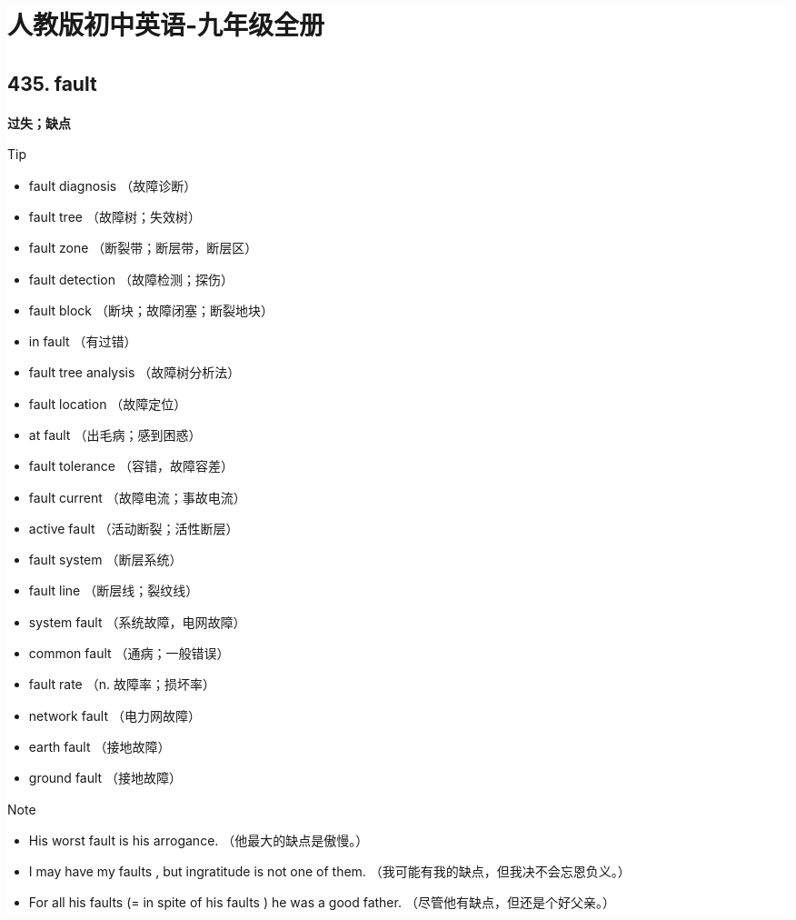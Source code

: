 # 人教版初中英语-九年级全册

## 435. fault

**过失；缺点**

> [!TIP]
>
> - fault diagnosis （故障诊断）
>
> - fault tree （故障树；失效树）
>
> - fault zone （断裂带；断层带，断层区）
>
> - fault detection （故障检测；探伤）
>
> - fault block （断块；故障闭塞；断裂地块）
>
> - in fault （有过错）
>
> - fault tree analysis （故障树分析法）
>
> - fault location （故障定位）
>
> - at fault （出毛病；感到困惑）
>
> - fault tolerance （容错，故障容差）
>
> - fault current （故障电流；事故电流）
>
> - active fault （活动断裂；活性断层）
>
> - fault system （断层系统）
>
> - fault line （断层线；裂纹线）
>
> - system fault （系统故障，电网故障）
>
> - common fault （通病；一般错误）
>
> - fault rate （n. 故障率；损坏率）
>
> - network fault （电力网故障）
>
> - earth fault （接地故障）
>
> - ground fault （接地故障）
>

> [!NOTE]
>
> - His worst fault is his arrogance. （他最大的缺点是傲慢。）
>
> - I may have my faults , but ingratitude is not one of them. （我可能有我的缺点，但我决不会忘恩负义。）
>
> - For all his faults (= in spite of his faults ) he was a good father. （尽管他有缺点，但还是个好父亲。）
>

